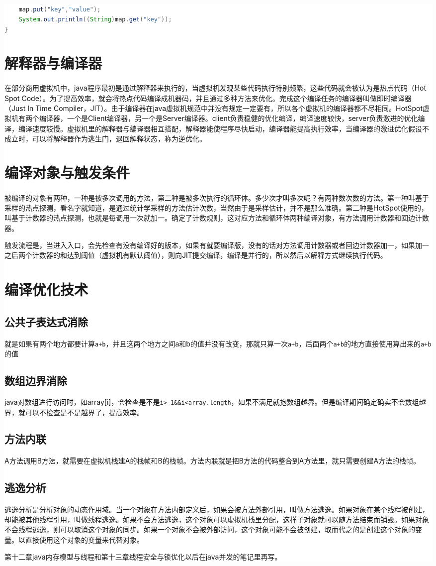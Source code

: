 ```java
    map.put("key","value");
    System.out.println((String)map.get("key"));
}
```

# 解释器与编译器
在部分商用虚拟机中，java程序最初是通过解释器来执行的，当虚拟机发现某些代码执行特别频繁，这些代码就会被认为是热点代码（Hot Spot Code）。为了提高效率，就会将热点代码编译成机器码，并且通过多种方法来优化。完成这个编译任务的编译器叫做即时编译器（Just In Time Compiler，JIT）。由于编译器在java虚拟机规范中并没有规定一定要有，所以各个虚拟机的编译器都不尽相同。HotSpot虚拟机有两个编译器，一个是Client编译器，另一个是Server编译器。client负责稳健的优化编译，编译速度较快，server负责激进的优化编译，编译速度较慢。虚拟机里的解释器与编译器相互搭配，解释器能使程序尽快启动，编译器能提高执行效率，当编译器的激进优化假设不成立时，可以将解释器作为逃生门，退回解释状态，称为逆优化。

# 编译对象与触发条件
被编译的对象有两种，一种是被多次调用的方法，第二种是被多次执行的循环体。多少次才叫多次呢？有两种数次数的方法。第一种叫基于采样的热点探测，看名字就知道，是通过统计学采样的方法估计次数，当然由于是采样估计，并不是那么准确。第二种是HotSpot使用的，叫基于计数器的热点探测，也就是每调用一次就加一。确定了计数规则，这对应方法和循环体两种编译对象，有方法调用计数器和回边计数器。

触发流程是，当进入入口，会先检查有没有编译好的版本，如果有就要编译版，没有的话对方法调用计数器或者回边计数器加一，如果加一之后两个计数器的和达到阈值（虚拟机有默认阈值），则向JIT提交编译，编译是并行的，所以然后以解释方式继续执行代码。

# 编译优化技术
## 公共子表达式消除
就是如果有两个地方都要计算`a+b`，并且这两个地方之间a和b的值并没有改变，那就只算一次`a+b`，后面两个`a+b`的地方直接使用算出来的`a+b`的值

## 数组边界消除
java对数组进行访问时，如array[i]，会检查是不是`i>-1&&i<array.length`，如果不满足就抱数组越界。但是编译期间确定确实不会数组越界，就可以不检查是不是越界了，提高效率。

## 方法内联
A方法调用B方法，就需要在虚拟机栈建A的栈帧和B的栈帧。方法内联就是把B方法的代码整合到A方法里，就只需要创建A方法的栈帧。

## 逃逸分析
逃逸分析是分析对象的动态作用域。当一个对象在方法内部定义后，如果会被方法外部引用，叫做方法逃逸。如果对象在某个线程被创建，却能被其他线程引用，叫做线程逃逸。如果不会方法逃逸，这个对象可以虚拟机栈里分配，这样子对象就可以随方法结束而销毁。如果对象不会线程逃逸，则可以取消这个对象的同步。如果一个对象不会被外部访问，这个对象可能不会被创建，取而代之的是创建这个对象的变量。以直接使用这个对象的变量来代替对象。

第十二章java内存模型与线程和第十三章线程安全与锁优化以后在java并发的笔记里再写。